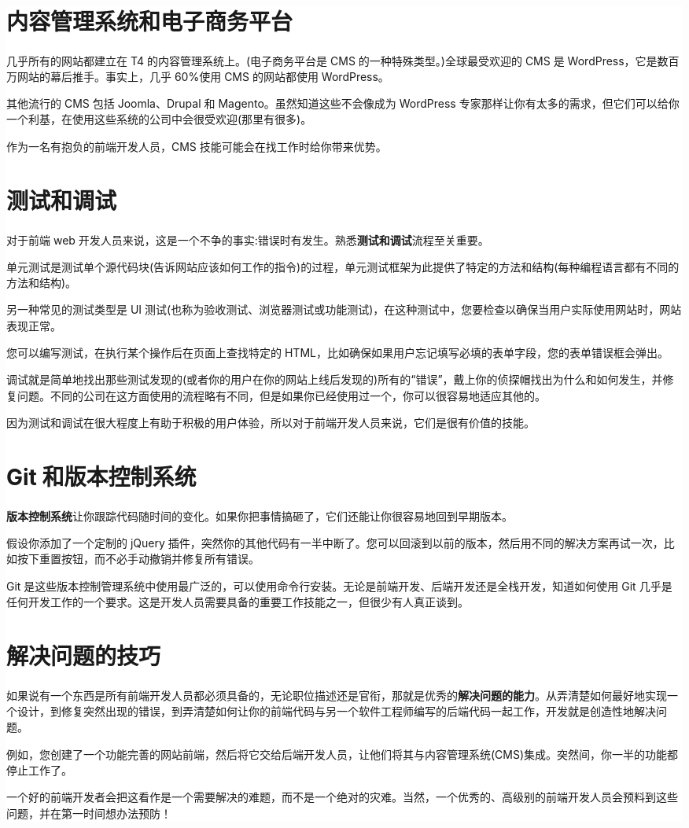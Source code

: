 # 内容管理系统和电子商务平台

几乎所有的网站都建立在 T4 的内容管理系统上。(电子商务平台是 CMS 的一种特殊类型。)全球最受欢迎的 CMS 是 WordPress，它是数百万网站的幕后推手。事实上，几乎 60%使用 CMS 的网站都使用 WordPress。

其他流行的 CMS 包括 Joomla、Drupal 和 Magento。虽然知道这些不会像成为 WordPress 专家那样让你有太多的需求，但它们可以给你一个利基，在使用这些系统的公司中会很受欢迎(那里有很多)。

作为一名有抱负的前端开发人员，CMS 技能可能会在找工作时给你带来优势。

# 测试和调试

对于前端 web 开发人员来说，这是一个不争的事实:错误时有发生。熟悉**测试和调试**流程至关重要。

单元测试是测试单个源代码块(告诉网站应该如何工作的指令)的过程，单元测试框架为此提供了特定的方法和结构(每种编程语言都有不同的方法和结构)。

另一种常见的测试类型是 UI 测试(也称为验收测试、浏览器测试或功能测试)，在这种测试中，您要检查以确保当用户实际使用网站时，网站表现正常。

您可以编写测试，在执行某个操作后在页面上查找特定的 HTML，比如确保如果用户忘记填写必填的表单字段，您的表单错误框会弹出。

调试就是简单地找出那些测试发现的(或者你的用户在你的网站上线后发现的)所有的“错误”，戴上你的侦探帽找出为什么和如何发生，并修复问题。不同的公司在这方面使用的流程略有不同，但是如果你已经使用过一个，你可以很容易地适应其他的。

因为测试和调试在很大程度上有助于积极的用户体验，所以对于前端开发人员来说，它们是很有价值的技能。

# Git 和版本控制系统

**版本控制系统**让你跟踪代码随时间的变化。如果你把事情搞砸了，它们还能让你很容易地回到早期版本。

假设你添加了一个定制的 jQuery 插件，突然你的其他代码有一半中断了。您可以回滚到以前的版本，然后用不同的解决方案再试一次，比如按下重置按钮，而不必手动撤销并修复所有错误。

Git 是这些版本控制管理系统中使用最广泛的，可以使用命令行安装。无论是前端开发、后端开发还是全栈开发，知道如何使用 Git 几乎是任何开发工作的一个要求。这是开发人员需要具备的重要工作技能之一，但很少有人真正谈到。

# 解决问题的技巧

如果说有一个东西是所有前端开发人员都必须具备的，无论职位描述还是官衔，那就是优秀的**解决问题的能力**。从弄清楚如何最好地实现一个设计，到修复突然出现的错误，到弄清楚如何让你的前端代码与另一个软件工程师编写的后端代码一起工作，开发就是创造性地解决问题。

例如，您创建了一个功能完善的网站前端，然后将它交给后端开发人员，让他们将其与内容管理系统(CMS)集成。突然间，你一半的功能都停止工作了。

一个好的前端开发者会把这看作是一个需要解决的难题，而不是一个绝对的灾难。当然，一个优秀的、高级别的前端开发人员会预料到这些问题，并在第一时间想办法预防！